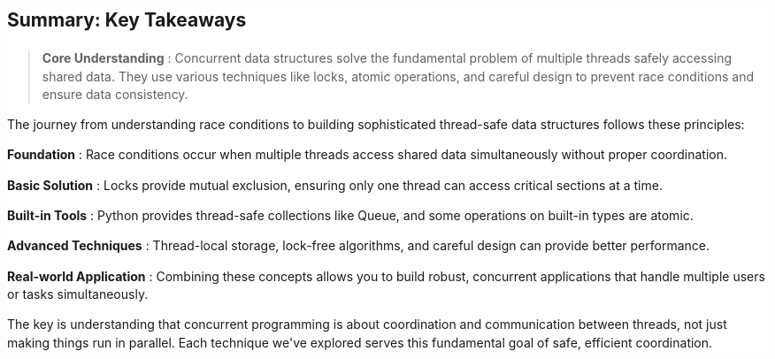 ## Summary: Key Takeaways

> **Core Understanding** : Concurrent data structures solve the fundamental problem of multiple threads safely accessing shared data. They use various techniques like locks, atomic operations, and careful design to prevent race conditions and ensure data consistency.

The journey from understanding race conditions to building sophisticated thread-safe data structures follows these principles:

 **Foundation** : Race conditions occur when multiple threads access shared data simultaneously without proper coordination.

 **Basic Solution** : Locks provide mutual exclusion, ensuring only one thread can access critical sections at a time.

 **Built-in Tools** : Python provides thread-safe collections like Queue, and some operations on built-in types are atomic.

 **Advanced Techniques** : Thread-local storage, lock-free algorithms, and careful design can provide better performance.

 **Real-world Application** : Combining these concepts allows you to build robust, concurrent applications that handle multiple users or tasks simultaneously.

The key is understanding that concurrent programming is about coordination and communication between threads, not just making things run in parallel. Each technique we've explored serves this fundamental goal of safe, efficient coordination.
